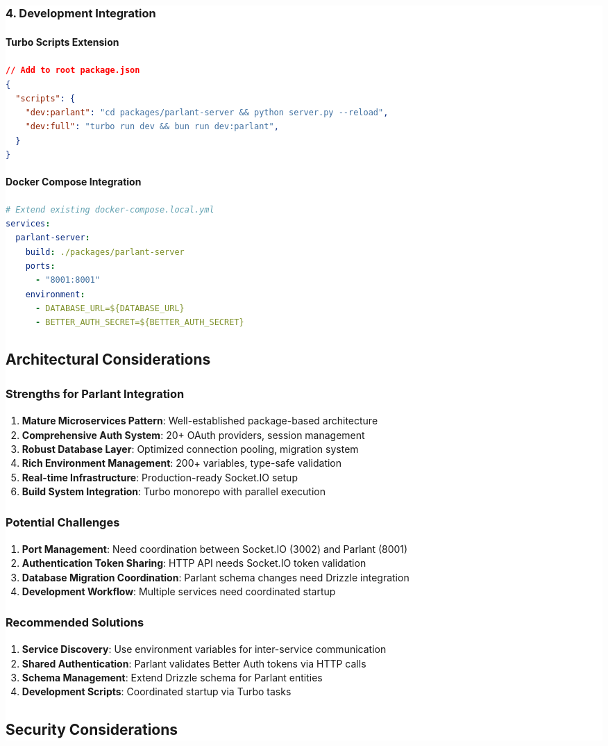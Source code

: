 ### 4. Development Integration

#### Turbo Scripts Extension
```json
// Add to root package.json
{
  "scripts": {
    "dev:parlant": "cd packages/parlant-server && python server.py --reload",
    "dev:full": "turbo run dev && bun run dev:parlant",
  }
}
```

#### Docker Compose Integration
```yaml
# Extend existing docker-compose.local.yml
services:
  parlant-server:
    build: ./packages/parlant-server
    ports:
      - "8001:8001"
    environment:
      - DATABASE_URL=${DATABASE_URL}
      - BETTER_AUTH_SECRET=${BETTER_AUTH_SECRET}
```

## Architectural Considerations

### Strengths for Parlant Integration
1. **Mature Microservices Pattern**: Well-established package-based architecture
2. **Comprehensive Auth System**: 20+ OAuth providers, session management
3. **Robust Database Layer**: Optimized connection pooling, migration system
4. **Rich Environment Management**: 200+ variables, type-safe validation
5. **Real-time Infrastructure**: Production-ready Socket.IO setup
6. **Build System Integration**: Turbo monorepo with parallel execution

### Potential Challenges
1. **Port Management**: Need coordination between Socket.IO (3002) and Parlant (8001)
2. **Authentication Token Sharing**: HTTP API needs Socket.IO token validation
3. **Database Migration Coordination**: Parlant schema changes need Drizzle integration
4. **Development Workflow**: Multiple services need coordinated startup

### Recommended Solutions
1. **Service Discovery**: Use environment variables for inter-service communication
2. **Shared Authentication**: Parlant validates Better Auth tokens via HTTP calls
3. **Schema Management**: Extend Drizzle schema for Parlant entities
4. **Development Scripts**: Coordinated startup via Turbo tasks

## Security Considerations
